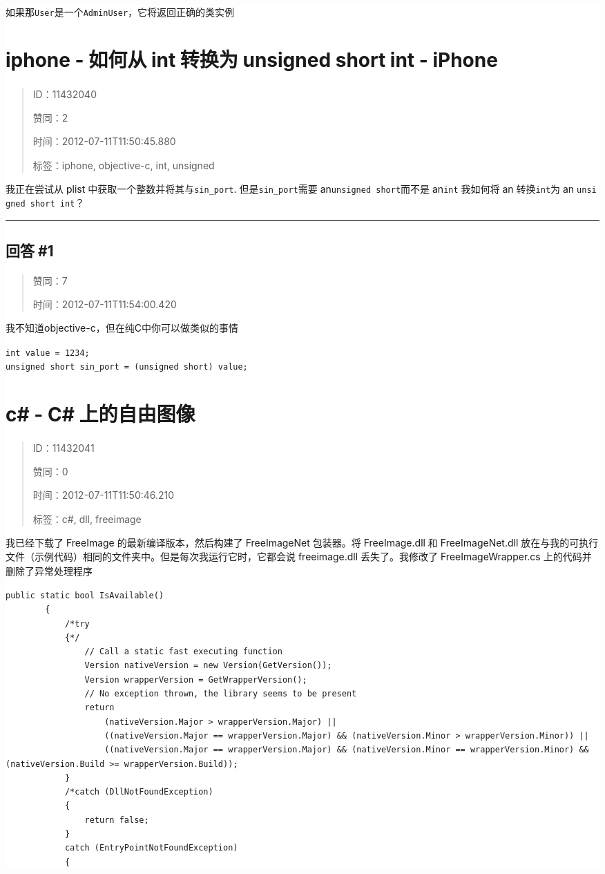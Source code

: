 如果那`User`是一个`AdminUser`，它将返回正确的类实例

# iphone - 如何从 int 转换为 unsigned short int - iPhone

> ID：11432040
> 
> 赞同：2
> 
> 时间：2012-07-11T11:50:45.880
> 
> 标签：iphone, objective-c, int, unsigned

我正在尝试从 plist 中获取一个整数并将其与`sin_port`. 但是`sin_port`需要 an`unsigned short`而不是 an`int` 我如何将 an 转换`int`为 an `unsigned short int`？

* * *

## 回答 #1

> 赞同：7
> 
> 时间：2012-07-11T11:54:00.420

我不知道objective-c，但在纯C中你可以做类似的事情

```
int value = 1234;
unsigned short sin_port = (unsigned short) value; 
```

# c# - C# 上的自由图像

> ID：11432041
> 
> 赞同：0
> 
> 时间：2012-07-11T11:50:46.210
> 
> 标签：c#, dll, freeimage

我已经下载了 FreeImage 的最新编译版本，然后构建了 FreeImageNet 包装器。将 FreeImage.dll 和 FreeImageNet.dll 放在与我的可执行文件（示例代码）相同的文件夹中。但是每次我运行它时，它都会说 freeimage.dll 丢失了。我修改了 FreeImageWrapper.cs 上的代码并删除了异常处理程序

```
public static bool IsAvailable()
        {
            /*try
            {*/
                // Call a static fast executing function
                Version nativeVersion = new Version(GetVersion());
                Version wrapperVersion = GetWrapperVersion();
                // No exception thrown, the library seems to be present
                return
                    (nativeVersion.Major > wrapperVersion.Major) ||
                    ((nativeVersion.Major == wrapperVersion.Major) && (nativeVersion.Minor > wrapperVersion.Minor)) ||
                    ((nativeVersion.Major == wrapperVersion.Major) && (nativeVersion.Minor == wrapperVersion.Minor) && (nativeVersion.Build >= wrapperVersion.Build));
            }
            /*catch (DllNotFoundException)
            {
                return false;
            }
            catch (EntryPointNotFoundException)
            {
```